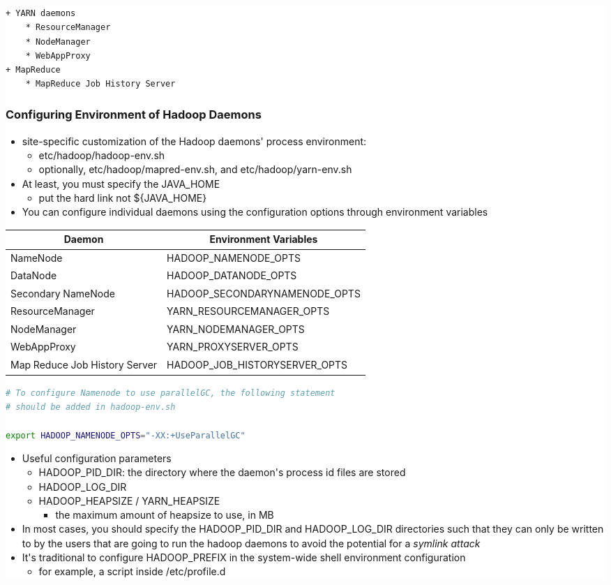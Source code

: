     + YARN daemons
        * ResourceManager
        * NodeManager
        * WebAppProxy
    + MapReduce
        * MapReduce Job History Server

### Configuring Environment of Hadoop Daemons

- site-specific customization of the Hadoop daemons' process
  environment:
    + etc/hadoop/hadoop-env.sh
    + optionally, etc/hadoop/mapred-env.sh, and etc/hadoop/yarn-env.sh
- At least, you must specify the JAVA_HOME
    + put the hard link not ${JAVA_HOME}
- You can configure individual daemons using the configuration options
  through environment variables

| Daemon                        | Environment Variables         |
| -                             | -                             |
| NameNode                      | HADOOP_NAMENODE_OPTS          |
| DataNode                      | HADOOP_DATANODE_OPTS          |
| Secondary NameNode            | HADOOP_SECONDARYNAMENODE_OPTS |
| ResourceManager               | YARN_RESOURCEMANAGER_OPTS     |
| NodeManager                   | YARN_NODEMANAGER_OPTS         |
| WebAppProxy                   | YARN_PROXYSERVER_OPTS         |
| Map Reduce Job History Server | HADOOP_JOB_HISTORYSERVER_OPTS |

```bash
# To configure Namenode to use parallelGC, the following statement
# should be added in hadoop-env.sh

export HADOOP_NAMENODE_OPTS="-XX:+UseParallelGC"
```

- Useful configuration parameters
    + HADOOP_PID_DIR: the directory where the daemon's process id files
      are stored
    + HADOOP_LOG_DIR
    + HADOOP_HEAPSIZE / YARN_HEAPSIZE
        * the maximum amount of heapsize to use, in MB
- In most cases, you should specify the HADOOP_PID_DIR and
  HADOOP_LOG_DIR directories such that they can only be written to by
  the users that are going to run the hadoop daemons to avoid the
  potential for a *symlink attack*
- It's traditional to configure HADOOP_PREFIX in the system-wide shell
  environment configuration
    + for example, a script inside /etc/profile.d
